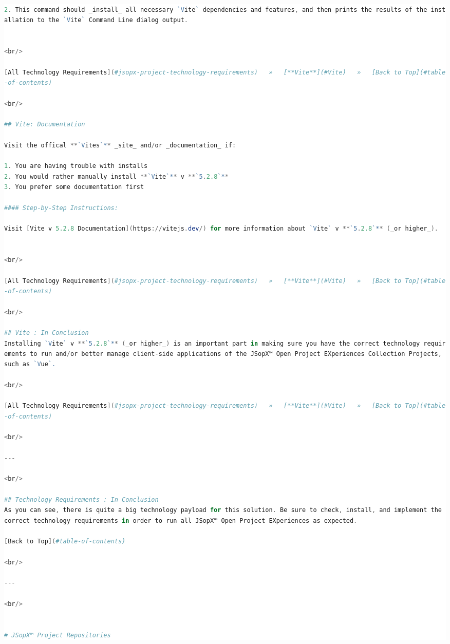    ```powershell
2. This command should _install_ all necessary `Vite` dependencies and features, and then prints the results of the installation to the `Vite` Command Line dialog output.
   

<br/>

[All Technology Requirements](#jsopx-project-technology-requirements)   »   [**Vite**](#Vite)   »   [Back to Top](#table-of-contents)

<br/>

## Vite: Documentation
   
Visit the offical **`Vites`** _site_ and/or _documentation_ if:

1. You are having trouble with installs
2. You would rather manually install **`Vite`** v **`5.2.8`**
3. You prefer some documentation first
   
#### Step-by-Step Instructions:
   
Visit [Vite v 5.2.8 Documentation](https://vitejs.dev/) for more information about `Vite` v **`5.2.8`** (_or higher_).
   

<br/>

[All Technology Requirements](#jsopx-project-technology-requirements)   »   [**Vite**](#Vite)   »   [Back to Top](#table-of-contents)

<br/>

## Vite : In Conclusion
Installing `Vite` v **`5.2.8`** (_or higher_) is an important part in making sure you have the correct technology requirements to run and/or better manage client-side applications of the JSopX™ Open Project EXperiences Collection Projects, such as `Vue`.

<br/>

[All Technology Requirements](#jsopx-project-technology-requirements)   »   [**Vite**](#Vite)   »   [Back to Top](#table-of-contents)

<br/>

---

<br/>

## Technology Requirements : In Conclusion
As you can see, there is quite a big technology payload for this solution. Be sure to check, install, and implement the correct technology requirements in order to run all JSopX™ Open Project EXperiences as expected.

[Back to Top](#table-of-contents)

<br/>

---

<br/>


# JSopX™ Project Repositories
   ```